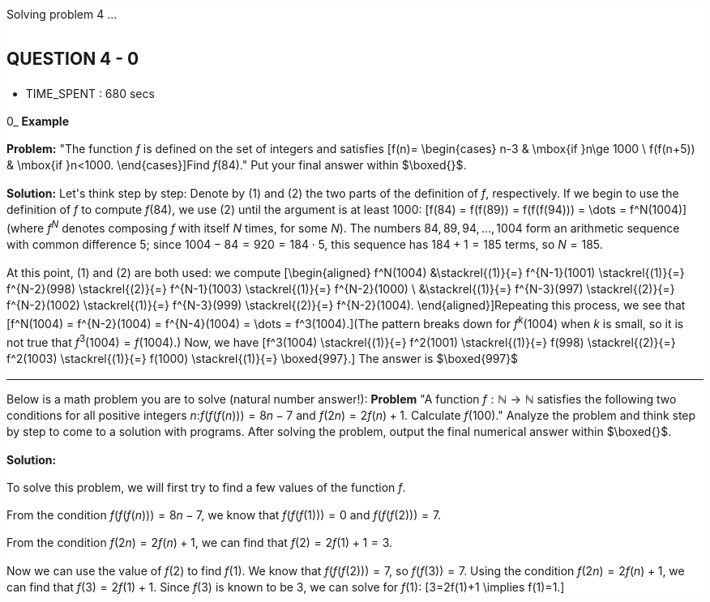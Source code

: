 Solving problem 4 ...



## QUESTION 4 - 0 
- TIME_SPENT : 680 secs

0_
**Example**

**Problem:** 
"The function $f$ is defined on the set of integers and satisfies \[f(n)= \begin{cases}  n-3 & \mbox{if }n\ge 1000 \\  f(f(n+5)) & \mbox{if }n<1000. \end{cases}\]Find $f(84)$."
Put your final answer within $\boxed{}$.

**Solution:** 
Let's think step by step:
Denote by (1) and (2) the two parts of the definition of $f$, respectively. If we begin to use the definition of $f$ to compute $f(84)$, we use (2) until the argument is at least $1000$: \[f(84) = f(f(89)) = f(f(f(94))) = \dots = f^N(1004)\](where $f^N$ denotes composing $f$ with itself $N$ times, for some $N$). The numbers $84, 89, 94, \dots, 1004$ form an arithmetic sequence with common difference $5$; since $1004 - 84 = 920 = 184 \cdot 5$, this sequence has $184 + 1 = 185$ terms, so $N = 185$.

At this point, (1) and (2) are both used: we compute \[\begin{aligned} f^N(1004) &\stackrel{(1)}{=} f^{N-1}(1001) \stackrel{(1)}{=} f^{N-2}(998) \stackrel{(2)}{=} f^{N-1}(1003) \stackrel{(1)}{=} f^{N-2}(1000) \\ &\stackrel{(1)}{=} f^{N-3}(997) \stackrel{(2)}{=} f^{N-2}(1002) \stackrel{(1)}{=} f^{N-3}(999) \stackrel{(2)}{=} f^{N-2}(1004). \end{aligned}\]Repeating this process, we see that \[f^N(1004) = f^{N-2}(1004) = f^{N-4}(1004) = \dots = f^3(1004).\](The pattern breaks down for $f^k(1004)$ when $k$ is small, so it is not true that $f^3(1004) = f(1004)$.) Now, we have \[f^3(1004) \stackrel{(1)}{=} f^2(1001) \stackrel{(1)}{=} f(998) \stackrel{(2)}{=} f^2(1003) \stackrel{(1)}{=} f(1000) \stackrel{(1)}{=} \boxed{997}.\] The answer is $\boxed{997}$


---

Below is a math problem you are to solve (natural number answer!):
**Problem**
"A function $f: \mathbb N \to \mathbb N$ satisfies the following two conditions for all positive integers $n$:$f(f(f(n)))=8n-7$ and $f(2n)=2f(n)+1$. Calculate $f(100)$."
Analyze the problem and think step by step to come to a solution with programs. After solving the problem, output the final numerical answer within $\boxed{}$.

**Solution:**


To solve this problem, we will first try to find a few values of the function $f$.

From the condition $f(f(f(n)))=8n-7$, we know that $f(f(f(1)))=0$ and $f(f(f(2)))=7$.

From the condition $f(2n)=2f(n)+1$, we can find that $f(2)=2f(1)+1=3$.

Now we can use the value of $f(2)$ to find $f(1)$. We know that $f(f(f(2)))=7$, so $f(f(3))=7$. Using the condition $f(2n)=2f(n)+1$, we can find that $f(3)=2f(1)+1$. Since $f(3)$ is known to be $3$, we can solve for $f(1)$:
\[3=2f(1)+1 \implies f(1)=1.\]
